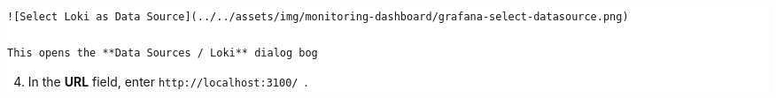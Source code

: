     ![Select Loki as Data Source](../../assets/img/monitoring-dashboard/grafana-select-datasource.png)
    
    This opens the **Data Sources / Loki** dialog bog

4. In the **URL** field, enter `http://localhost:3100/ `.
